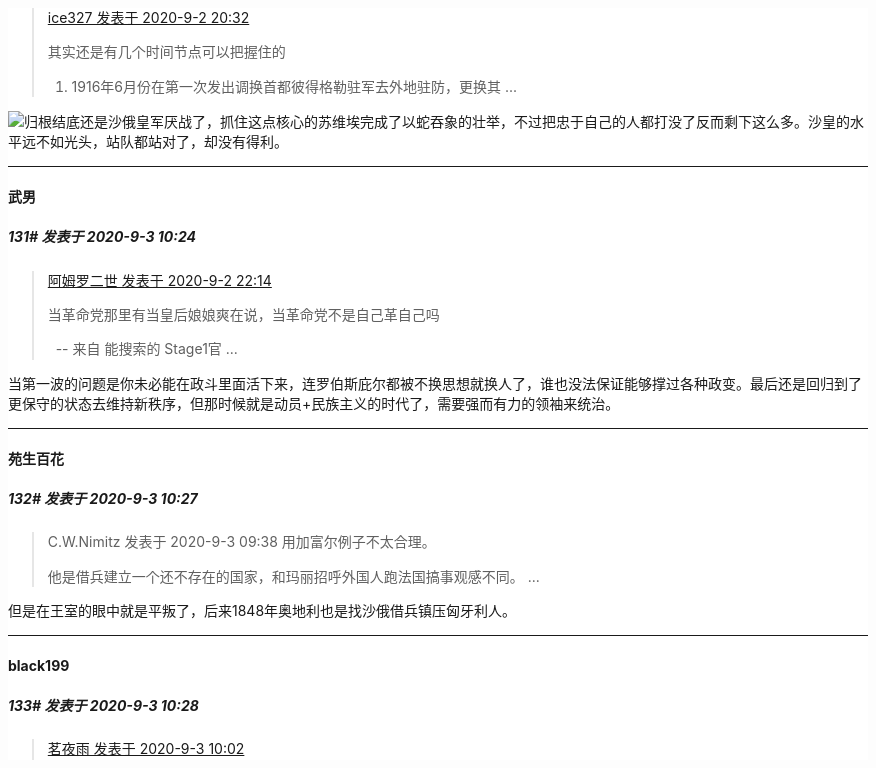 

<blockquote><a href="httphttps://bbs.saraba1st.com/2b/forum.php?mod=redirect&amp;goto=findpost&amp;pid=48623175&amp;ptid=1957734" target="_blank">ice327 发表于 2020-9-2 20:32</a>

其实还是有几个时间节点可以把握住的


1. 1916年6月份在第一次发出调换首都彼得格勒驻军去外地驻防，更换其 ...</blockquote>
<img src="https://static.saraba1st.com/image/smiley/face2017/047.png" referrerpolicy="no-referrer">归根结底还是沙俄皇军厌战了，抓住这点核心的苏维埃完成了以蛇吞象的壮举，不过把忠于自己的人都打没了反而剩下这么多。沙皇的水平远不如光头，站队都站对了，却没有得利。







-----

####  武男  
##### 131#       发表于 2020-9-3 10:24



<blockquote><a href="httphttps://bbs.saraba1st.com/2b/forum.php?mod=redirect&amp;goto=findpost&amp;pid=48623887&amp;ptid=1957734" target="_blank">阿姆罗二世 发表于 2020-9-2 22:14</a>

当革命党那里有当皇后娘娘爽在说，当革命党不是自己革自己吗


  -- 来自 能搜索的 Stage1官 ...</blockquote>
当第一波的问题是你未必能在政斗里面活下来，连罗伯斯庇尔都被不换思想就换人了，谁也没法保证能够撑过各种政变。最后还是回归到了更保守的状态去维持新秩序，但那时候就是动员+民族主义的时代了，需要强而有力的领袖来统治。







-----

####  苑生百花  
##### 132#       发表于 2020-9-3 10:27



<blockquote>C.W.Nimitz 发表于 2020-9-3 09:38
用加富尔例子不太合理。

他是借兵建立一个还不存在的国家，和玛丽招呼外国人跑法国搞事观感不同。 ...</blockquote>
但是在王室的眼中就是平叛了，后来1848年奥地利也是找沙俄借兵镇压匈牙利人。







-----

####  black199  
##### 133#       发表于 2020-9-3 10:28



<blockquote><a href="httphttps://bbs.saraba1st.com/2b/forum.php?mod=redirect&amp;goto=findpost&amp;pid=48626531&amp;ptid=1957734" target="_blank">茗夜雨 发表于 2020-9-3 10:02</a>
